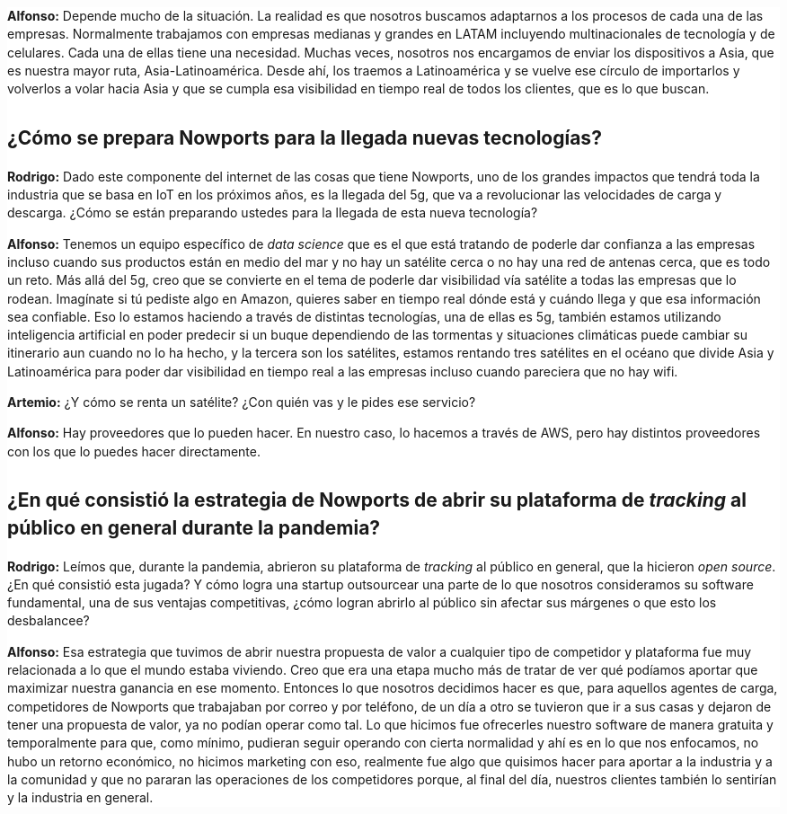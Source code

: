 **Alfonso:** Depende mucho de la situación. La realidad es que nosotros buscamos adaptarnos a los procesos de cada una de las empresas. Normalmente trabajamos con empresas medianas y grandes en LATAM incluyendo multinacionales de tecnología y de celulares. Cada una de ellas tiene una necesidad. Muchas veces, nosotros nos encargamos de enviar los dispositivos a Asia, que es nuestra mayor ruta, Asia-Latinoamérica. Desde ahí, los traemos a Latinoamérica y se vuelve ese círculo de importarlos y volverlos a volar hacia Asia y que se cumpla esa visibilidad en tiempo real de todos los clientes, que es lo que buscan.

## ¿Cómo se prepara Nowports para la llegada nuevas tecnologías?

**Rodrigo:** Dado este componente del internet de las cosas que tiene Nowports, uno de los grandes impactos que tendrá toda la industria que se basa en IoT en los próximos años, es la llegada del 5g, que va a revolucionar las velocidades de carga y descarga. ¿Cómo se están preparando ustedes para la llegada de esta nueva tecnología?

**Alfonso:** Tenemos un equipo específico de *data* *science* que es el que está tratando de poderle dar confianza a las empresas incluso cuando sus productos están en medio del mar y no hay un satélite cerca o no hay una red de antenas cerca, que es todo un reto. Más allá del 5g, creo que se convierte en el tema de poderle dar visibilidad vía satélite a todas las empresas que lo rodean. Imagínate si tú pediste algo en Amazon, quieres saber en tiempo real dónde está y cuándo llega y que esa información sea confiable. Eso lo estamos haciendo a través de distintas tecnologías, una de ellas es 5g, también estamos utilizando inteligencia artificial en poder predecir si un buque dependiendo de las tormentas y situaciones climáticas puede cambiar su itinerario aun cuando no lo ha hecho, y la tercera son los satélites, estamos rentando tres satélites en el océano que divide Asia y Latinoamérica para poder dar visibilidad en tiempo real a las empresas incluso cuando pareciera que no hay wifi.

**Artemio:** ¿Y cómo se renta un satélite? ¿Con quién vas y le pides ese servicio?

**Alfonso:** Hay proveedores que lo pueden hacer. En nuestro caso, lo hacemos a través de AWS, pero hay distintos proveedores con los que lo puedes hacer directamente.

## ¿En qué consistió la estrategia de Nowports de abrir su plataforma de *tracking* al público en general durante la pandemia?

**Rodrigo:** Leímos que, durante la pandemia, abrieron su plataforma de *tracking* al público en general, que la hicieron *open source*. ¿En qué consistió esta jugada? Y cómo logra una startup outsourcear una parte de lo que nosotros consideramos su software fundamental, una de sus ventajas competitivas, ¿cómo logran abrirlo al público sin afectar sus márgenes o que esto los desbalancee?

**Alfonso:** Esa estrategia que tuvimos de abrir nuestra propuesta de valor a cualquier tipo de competidor y plataforma fue muy relacionada a lo que el mundo estaba viviendo. Creo que era una etapa mucho más de tratar de ver qué podíamos aportar que maximizar nuestra ganancia en ese momento. Entonces lo que nosotros decidimos hacer es que, para aquellos agentes de carga, competidores de Nowports que trabajaban por correo y por teléfono, de un día a otro se tuvieron que ir a sus casas y dejaron de tener una propuesta de valor, ya no podían operar como tal. Lo que hicimos fue ofrecerles nuestro software de manera gratuita y temporalmente para que, como mínimo, pudieran seguir operando con cierta normalidad y ahí es en lo que nos enfocamos, no hubo un retorno económico, no hicimos marketing con eso, realmente fue algo que quisimos hacer para aportar a la industria y a la comunidad y que no pararan las operaciones de los competidores porque, al final del día, nuestros clientes también lo sentirían y la industria en general.
